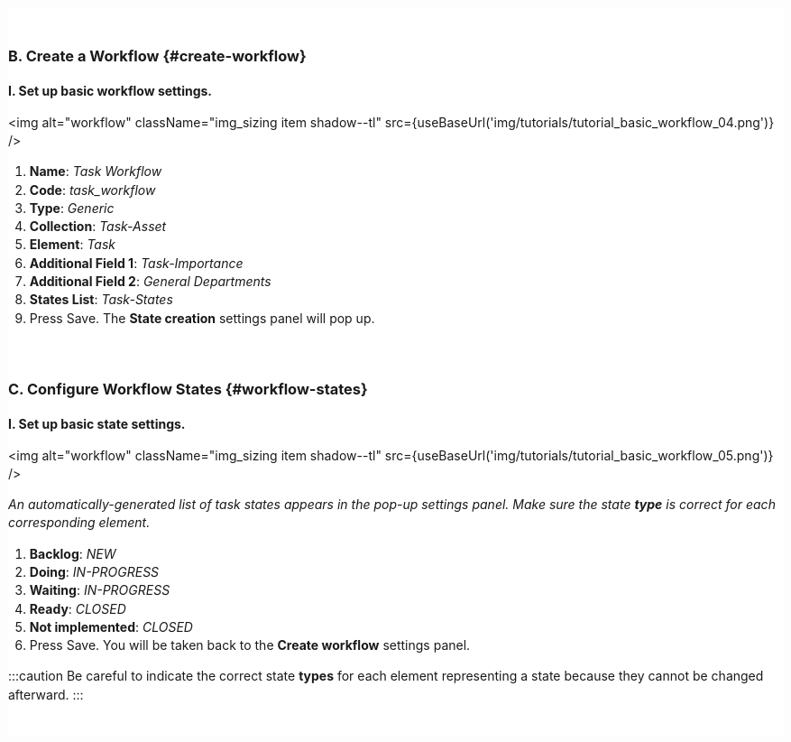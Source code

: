 </div>
<br/>

### B. Create a Workflow {#create-workflow}

<div className="alert alert--secondary">

**I. Set up basic workflow settings.**

<img alt="workflow" className="img_sizing item shadow--tl" src={useBaseUrl('img/tutorials/tutorial_basic_workflow_04.png')} />
<br/>


1. **Name**: _Task Workflow_
2. **Code**: _task\_workflow_
3. **Type**: _Generic_
4. **Collection**: _Task-Asset_
5. **Element**: _Task_
6. **Additional Field 1**: _Task-Importance_
7. **Additional Field 2**: _General Departments_
8. **States List**: _Task-States_
9. Press <span className="badge badge--primary">Save</span>. The **State creation** settings panel will pop up.

</div>
<br/>

### C. Configure Workflow States {#workflow-states}

<div className="alert alert--secondary">

**I. Set up basic state settings.**

<img alt="workflow" className="img_sizing item shadow--tl" src={useBaseUrl('img/tutorials/tutorial_basic_workflow_05.png')} />
<br/>

_An automatically-generated list of task states appears in the pop-up settings panel. Make sure the state **type** is correct for each corresponding element._

1. **Backlog**: _NEW_
2. **Doing**: _IN-PROGRESS_
3. **Waiting**: _IN-PROGRESS_
4. **Ready**: _CLOSED_
5. **Not implemented**: _CLOSED_
6. Press <span className="badge badge--primary">Save</span>. You will be taken back to the **Create workflow** settings panel.

:::caution
Be careful to indicate the correct state **types** for each element representing a state because they cannot be changed afterward.
:::

</div>
<br/>

<div className="alert alert--secondary">
